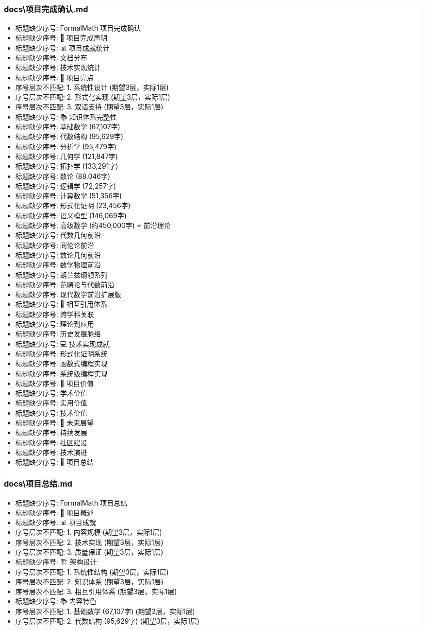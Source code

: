 ### docs\项目完成确认.md

- 标题缺少序号: FormalMath 项目完成确认
- 标题缺少序号: 🎉 项目完成声明
- 标题缺少序号: 📊 项目成就统计
- 标题缺少序号: 文档分布
- 标题缺少序号: 技术实现统计
- 标题缺少序号: 🌟 项目亮点
- 序号层次不匹配: 1. 系统性设计 (期望3层，实际1层)
- 序号层次不匹配: 2. 形式化实现 (期望3层，实际1层)
- 序号层次不匹配: 3. 双语支持 (期望3层，实际1层)
- 标题缺少序号: 📚 知识体系完整性
- 标题缺少序号: 基础数学 (67,107字)
- 标题缺少序号: 代数结构 (95,629字)
- 标题缺少序号: 分析学 (95,479字)
- 标题缺少序号: 几何学 (121,847字)
- 标题缺少序号: 拓扑学 (133,291字)
- 标题缺少序号: 数论 (88,046字)
- 标题缺少序号: 逻辑学 (72,257字)
- 标题缺少序号: 计算数学 (51,356字)
- 标题缺少序号: 形式化证明 (23,456字)
- 标题缺少序号: 语义模型 (146,069字)
- 标题缺少序号: 高级数学 (约450,000字) ⭐ 前沿理论
- 标题缺少序号: 代数几何前沿
- 标题缺少序号: 同伦论前沿
- 标题缺少序号: 数论几何前沿
- 标题缺少序号: 数学物理前沿
- 标题缺少序号: 朗兰兹纲领系列
- 标题缺少序号: 范畴论与代数前沿
- 标题缺少序号: 现代数学前沿扩展版
- 标题缺少序号: 🔗 相互引用体系
- 标题缺少序号: 跨学科关联
- 标题缺少序号: 理论到应用
- 标题缺少序号: 历史发展脉络
- 标题缺少序号: 💻 技术实现成就
- 标题缺少序号: 形式化证明系统
- 标题缺少序号: 函数式编程实现
- 标题缺少序号: 系统级编程实现
- 标题缺少序号: 🌟 项目价值
- 标题缺少序号: 学术价值
- 标题缺少序号: 实用价值
- 标题缺少序号: 技术价值
- 标题缺少序号: 🚀 未来展望
- 标题缺少序号: 持续发展
- 标题缺少序号: 社区建设
- 标题缺少序号: 技术演进
- 标题缺少序号: 🎉 项目总结

### docs\项目总结.md

- 标题缺少序号: FormalMath 项目总结
- 标题缺少序号: 🎯 项目概述
- 标题缺少序号: 📊 项目成就
- 序号层次不匹配: 1. 内容规模 (期望3层，实际1层)
- 序号层次不匹配: 2. 技术实现 (期望3层，实际1层)
- 序号层次不匹配: 3. 质量保证 (期望3层，实际1层)
- 标题缺少序号: 🏗️ 架构设计
- 序号层次不匹配: 1. 系统性结构 (期望3层，实际1层)
- 序号层次不匹配: 2. 知识体系 (期望3层，实际1层)
- 序号层次不匹配: 3. 相互引用体系 (期望3层，实际1层)
- 标题缺少序号: 📚 内容特色
- 序号层次不匹配: 1. 基础数学 (67,107字) (期望3层，实际1层)
- 序号层次不匹配: 2. 代数结构 (95,629字) (期望3层，实际1层)